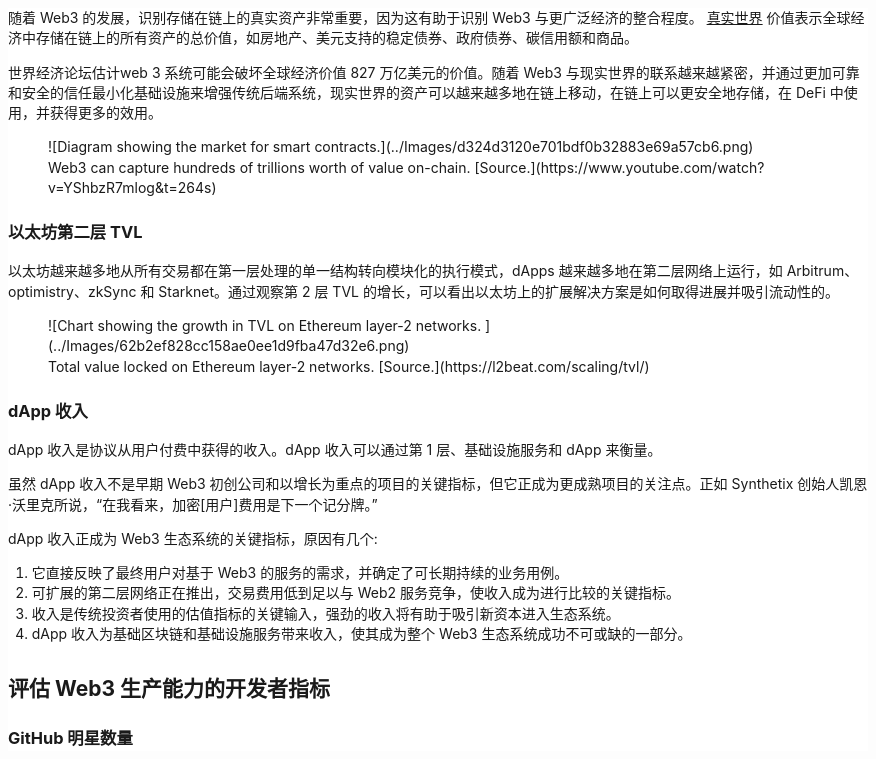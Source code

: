 </figure>

随着 Web3 的发展，识别存储在链上的真实资产非常重要，因为这有助于识别 Web3 与更广泛经济的整合程度。 [真实世界](https://blog.chain.link/asset-tokenization-bringing-real-world-value-to-the-blockchain/) 价值表示全球经济中存储在链上的所有资产的总价值，如房地产、美元支持的稳定债券、政府债券、碳信用额和商品。

世界经济论坛估计[](https://www.coindesk.com/markets/2021/05/07/world-economic-forum-blockchain-could-disrupt-867t-in-traditional-markets/)web 3 系统可能会破坏全球经济价值 827 万亿美元的价值。随着 Web3 与现实世界的联系越来越紧密，并通过更加可靠和安全的信任最小化基础设施来增强传统后端系统，现实世界的资产可以越来越多地在链上移动，在链上可以更安全地存储，在 DeFi 中使用，并获得更多的效用。

<figure id="attachment_4836" aria-describedby="caption-attachment-4836" style="width: 720px" class="wp-caption aligncenter">![Diagram showing the market for smart contracts.](../Images/d324d3120e701bdf0b32883e69a57cb6.png)

<figcaption id="caption-attachment-4836" class="wp-caption-text">Web3 can capture hundreds of trillions worth of value on-chain. [Source.](https://www.youtube.com/watch?v=YShbzR7mlog&t=264s)</figcaption>

</figure>

### 以太坊第二层 TVL

以太坊越来越多地从所有交易都在第一层处理的单一结构转向模块化的执行模式，dApps 越来越多地在第二层网络上运行，如 Arbitrum、optimistry、zkSync 和 Starknet。通过观察第 2 层 TVL 的增长，可以看出以太坊上的扩展解决方案是如何取得进展并吸引流动性的。

<figure id="attachment_4837" aria-describedby="caption-attachment-4837" style="width: 711px" class="wp-caption aligncenter">![Chart showing the growth in TVL on Ethereum layer-2 networks. ](../Images/62b2ef828cc158ae0ee1d9fba47d32e6.png)

<figcaption id="caption-attachment-4837" class="wp-caption-text">Total value locked on Ethereum layer-2 networks. [Source.](https://l2beat.com/scaling/tvl/)</figcaption>

</figure>

### dApp 收入

dApp 收入是协议从用户付费中获得的收入。dApp 收入可以通过第 1 层[](https://blog.chain.link/what-is-blockchain/)、基础设施服务和 dApp 来衡量。

虽然 dApp 收入不是早期 Web3 初创公司和以增长为重点的项目的关键指标，但它正成为更成熟项目的关注点。正如 Synthetix 创始人凯恩·沃里克[](https://www.youtube.com/watch?v=bbFPNBvvwXA)所说，“在我看来，加密[用户]费用是下一个记分牌。”

dApp 收入正成为 Web3 生态系统的关键指标，原因有几个:

1.  它直接反映了最终用户对基于 Web3 的服务的需求，并确定了可长期持续的业务用例。
2.  可扩展的第二层网络正在推出，交易费用低到足以与 Web2 服务竞争，使收入成为进行比较的关键指标。
3.  收入是传统投资者使用的估值指标的关键输入，强劲的收入将有助于吸引新资本进入生态系统。
4.  dApp 收入为基础区块链和基础设施服务带来收入，使其成为整个 Web3 生态系统成功不可或缺的一部分。

<iframe loading="lazy" title="YouTube video player" src="https://www.youtube.com/embed/cgiknD-QBsM" width="720" height="405" frameborder="0" allowfullscreen="allowfullscreen"><span data-mce-type="bookmark" style="display: inline-block; width: 0px; overflow: hidden; line-height: 0;" class="mce_SELRES_start">﻿</span></iframe>

## 评估 Web3 生产能力的开发者指标

### GitHub 明星数量

